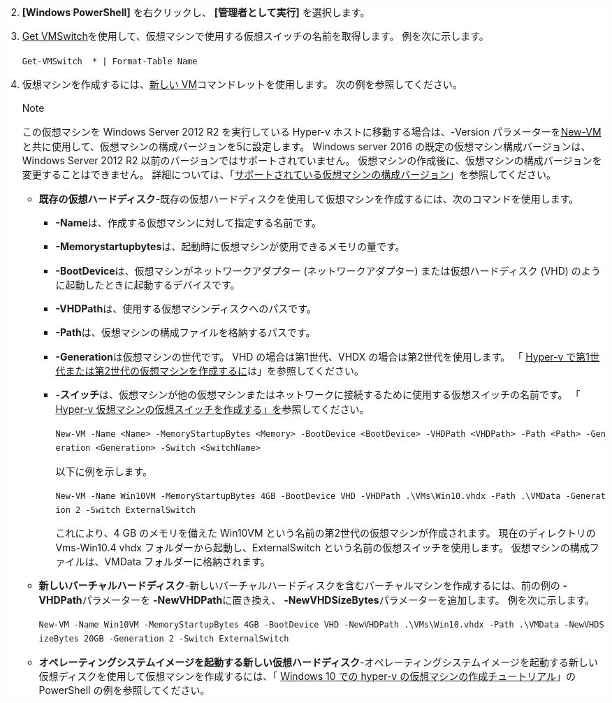 2. **[Windows PowerShell]** を右クリックし、 **[管理者として実行]** を選択します。  

3. [Get VMSwitch](https://technet.microsoft.com/library/hh848499.aspx)を使用して、仮想マシンで使用する仮想スイッチの名前を取得します。  例を次に示します。  

   ```  
   Get-VMSwitch  * | Format-Table Name  
   ```  

4. 仮想マシンを作成するには、[新しい VM](https://technet.microsoft.com/library/hh848537.aspx)コマンドレットを使用します。  次の例を参照してください。  

   > [!NOTE]  
   > この仮想マシンを Windows Server 2012 R2 を実行している Hyper-v ホストに移動する場合は、-Version パラメーターを[New-VM](https://technet.microsoft.com/library/hh848537.aspx)と共に使用して、仮想マシンの構成バージョンを5に設定します。 Windows server 2016 の既定の仮想マシン構成バージョンは、Windows Server 2012 R2 以前のバージョンではサポートされていません。 仮想マシンの作成後に、仮想マシンの構成バージョンを変更することはできません。 詳細については、「[サポートされている仮想マシンの構成バージョン](../deploy/Upgrade-virtual-machine-version-in-Hyper-V-on-Windows-or-Windows-Server.md#supported-virtual-machine-configuration-versions)」を参照してください。  

   - **既存の仮想ハードディスク**-既存の仮想ハードディスクを使用して仮想マシンを作成するには、次のコマンドを使用します。  
     - **-Name**は、作成する仮想マシンに対して指定する名前です。  
     - **-Memorystartupbytes**は、起動時に仮想マシンが使用できるメモリの量です。  
     - **-BootDevice**は、仮想マシンがネットワークアダプター (ネットワークアダプター) または仮想ハードディスク (VHD) のように起動したときに起動するデバイスです。  
     - **-VHDPath**は、使用する仮想マシンディスクへのパスです。  
     - **-Path**は、仮想マシンの構成ファイルを格納するパスです。  
     - **-Generation**は仮想マシンの世代です。 VHD の場合は第1世代、VHDX の場合は第2世代を使用します。 「 [Hyper-v で第1世代または第2世代の仮想マシンを作成するに](../plan/Should-I-create-a-generation-1-or-2-virtual-machine-in-Hyper-V.md)は」を参照してください。  
     - **-スイッチ**は、仮想マシンが他の仮想マシンまたはネットワークに接続するために使用する仮想スイッチの名前です。 「 [Hyper-v 仮想マシンの仮想スイッチを作成する」を](Create-a-virtual-switch-for-Hyper-V-virtual-machines.md)参照してください。  

       ```  
       New-VM -Name <Name> -MemoryStartupBytes <Memory> -BootDevice <BootDevice> -VHDPath <VHDPath> -Path <Path> -Generation <Generation> -Switch <SwitchName>  
       ```  

       以下に例を示します。  

       ```  
       New-VM -Name Win10VM -MemoryStartupBytes 4GB -BootDevice VHD -VHDPath .\VMs\Win10.vhdx -Path .\VMData -Generation 2 -Switch ExternalSwitch  
       ```  

       これにより、4 GB のメモリを備えた Win10VM という名前の第2世代の仮想マシンが作成されます。 現在のディレクトリの Vms-Win10.4 vhdx フォルダーから起動し、ExternalSwitch という名前の仮想スイッチを使用します。 仮想マシンの構成ファイルは、VMData フォルダーに格納されます。  

   - **新しいバーチャルハードディスク**-新しいバーチャルハードディスクを含むバーチャルマシンを作成するには、前の例の **-VHDPath**パラメーターを **-NewVHDPath**に置き換え、 **-NewVHDSizeBytes**パラメーターを追加します。 例を次に示します。  

     ```  
     New-VM -Name Win10VM -MemoryStartupBytes 4GB -BootDevice VHD -NewVHDPath .\VMs\Win10.vhdx -Path .\VMData -NewVHDSizeBytes 20GB -Generation 2 -Switch ExternalSwitch  
     ```  

   - **オペレーティングシステムイメージを起動する新しい仮想ハードディスク**-オペレーティングシステムイメージを起動する新しい仮想ディスクを使用して仮想マシンを作成するには、「 [Windows 10 での hyper-v の仮想マシンの作成チュートリアル](https://msdn.microsoft.com/virtualization/hyperv_on_windows/quick_start/walkthrough_create_vm)」の PowerShell の例を参照してください。  
